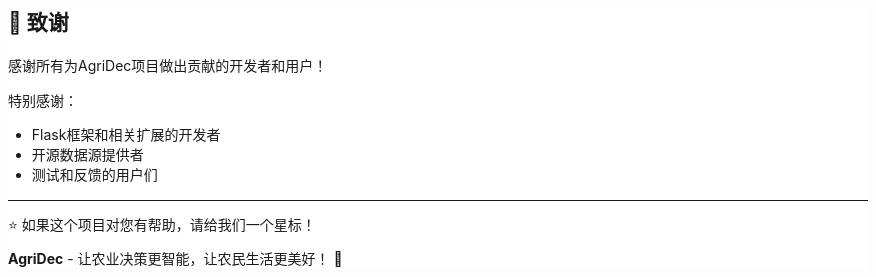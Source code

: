 ## 🙏 致谢

感谢所有为AgriDec项目做出贡献的开发者和用户！

特别感谢：
- Flask框架和相关扩展的开发者
- 开源数据源提供者
- 测试和反馈的用户们

---

⭐ 如果这个项目对您有帮助，请给我们一个星标！

**AgriDec** - 让农业决策更智能，让农民生活更美好！ 🌾
